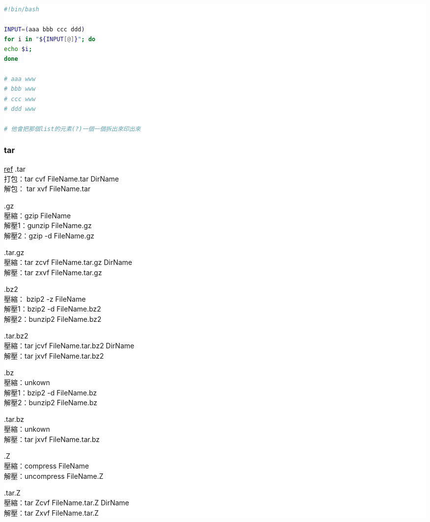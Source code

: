 ```bash
#!bin/bash

INPUT=(aaa bbb ccc ddd)
for i in "${INPUT[@]}"; do
echo $i;
done

# aaa www
# bbb www
# ccc www
# ddd www

# 他會把那個list的元素(?)一個一個拆出來印出來

```

### tar
[ref](https://project.zhps.tp.edu.tw/ethan/2009/09/compress/)
.tar  
打包：tar cvf FileName.tar DirName  
解包： tar xvf FileName.tar  
  
.gz  
壓縮：gzip FileName  
解壓1：gunzip FileName.gz  
解壓2：gzip -d FileName.gz  
  
.tar.gz  
壓縮：tar zcvf FileName.tar.gz DirName  
解壓：tar zxvf FileName.tar.gz  
  
.bz2  
壓縮： bzip2 -z FileName  
解壓1：bzip2 -d FileName.bz2  
解壓2：bunzip2 FileName.bz2  
  
.tar.bz2  
壓縮：tar jcvf FileName.tar.bz2 DirName  
解壓：tar jxvf FileName.tar.bz2  
  
.bz  
壓縮：unkown  
解壓1：bzip2 -d FileName.bz  
解壓2：bunzip2 FileName.bz  
  
.tar.bz  
壓縮：unkown  
解壓：tar jxvf FileName.tar.bz  
  
.Z  
壓縮：compress FileName  
解壓：uncompress FileName.Z  
  
.tar.Z  
壓縮：tar Zcvf FileName.tar.Z DirName  
解壓：tar Zxvf FileName.tar.Z  
  